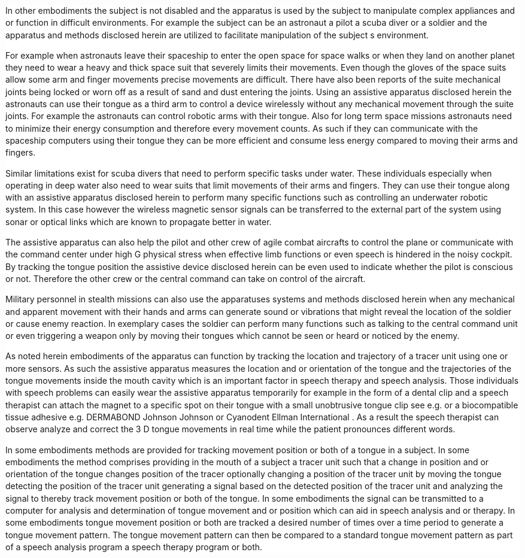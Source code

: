 In other embodiments the subject is not disabled and the apparatus is used by the subject to manipulate complex appliances and or function in difficult environments. For example the subject can be an astronaut a pilot a scuba diver or a soldier and the apparatus and methods disclosed herein are utilized to facilitate manipulation of the subject s environment.

For example when astronauts leave their spaceship to enter the open space for space walks or when they land on another planet they need to wear a heavy and thick space suit that severely limits their movements. Even though the gloves of the space suits allow some arm and finger movements precise movements are difficult. There have also been reports of the suite mechanical joints being locked or worn off as a result of sand and dust entering the joints. Using an assistive apparatus disclosed herein the astronauts can use their tongue as a third arm to control a device wirelessly without any mechanical movement through the suite joints. For example the astronauts can control robotic arms with their tongue. Also for long term space missions astronauts need to minimize their energy consumption and therefore every movement counts. As such if they can communicate with the spaceship computers using their tongue they can be more efficient and consume less energy compared to moving their arms and fingers.

Similar limitations exist for scuba divers that need to perform specific tasks under water. These individuals especially when operating in deep water also need to wear suits that limit movements of their arms and fingers. They can use their tongue along with an assistive apparatus disclosed herein to perform many specific functions such as controlling an underwater robotic system. In this case however the wireless magnetic sensor signals can be transferred to the external part of the system using sonar or optical links which are known to propagate better in water.

The assistive apparatus can also help the pilot and other crew of agile combat aircrafts to control the plane or communicate with the command center under high G physical stress when effective limb functions or even speech is hindered in the noisy cockpit. By tracking the tongue position the assistive device disclosed herein can be even used to indicate whether the pilot is conscious or not. Therefore the other crew or the central command can take on control of the aircraft.

Military personnel in stealth missions can also use the apparatuses systems and methods disclosed herein when any mechanical and apparent movement with their hands and arms can generate sound or vibrations that might reveal the location of the soldier or cause enemy reaction. In exemplary cases the soldier can perform many functions such as talking to the central command unit or even triggering a weapon only by moving their tongues which cannot be seen or heard or noticed by the enemy.

As noted herein embodiments of the apparatus can function by tracking the location and trajectory of a tracer unit using one or more sensors. As such the assistive apparatus measures the location and or orientation of the tongue and the trajectories of the tongue movements inside the mouth cavity which is an important factor in speech therapy and speech analysis. Those individuals with speech problems can easily wear the assistive apparatus temporarily for example in the form of a dental clip and a speech therapist can attach the magnet to a specific spot on their tongue with a small unobtrusive tongue clip see e.g. or a biocompatible tissue adhesive e.g. DERMABOND Johnson Johnson or Cyanodent Ellman International . As a result the speech therapist can observe analyze and correct the 3 D tongue movements in real time while the patient pronounces different words.

In some embodiments methods are provided for tracking movement position or both of a tongue in a subject. In some embodiments the method comprises providing in the mouth of a subject a tracer unit such that a change in position and or orientation of the tongue changes position of the tracer optionally changing a position of the tracer unit by moving the tongue detecting the position of the tracer unit generating a signal based on the detected position of the tracer unit and analyzing the signal to thereby track movement position or both of the tongue. In some embodiments the signal can be transmitted to a computer for analysis and determination of tongue movement and or position which can aid in speech analysis and or therapy. In some embodiments tongue movement position or both are tracked a desired number of times over a time period to generate a tongue movement pattern. The tongue movement pattern can then be compared to a standard tongue movement pattern as part of a speech analysis program a speech therapy program or both.
